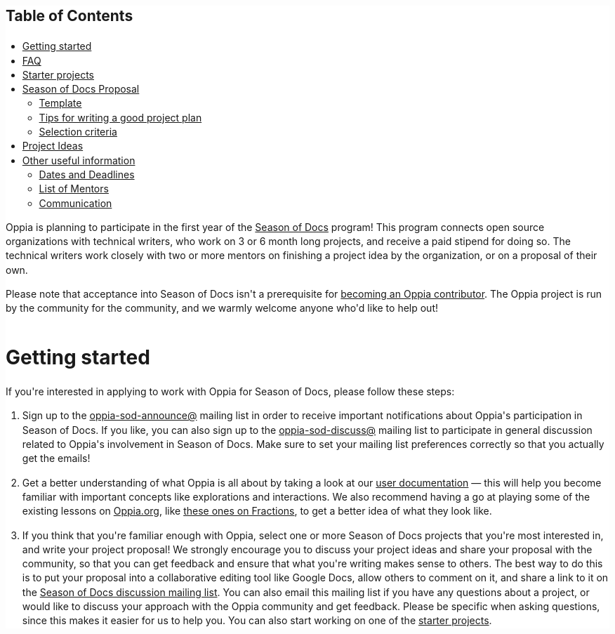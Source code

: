 ## Table of Contents
* [Getting started](#getting-started)
* [FAQ](#faq)
* [Starter projects](#starter-projects)
* [Season of Docs Proposal](#season-of-docs-proposal)
  * [Template](#template)
  * [Tips for writing a good project plan](#tips-for-writing-a-good-project-plan)
  * [Selection criteria](#selection-criteria)
* [Project Ideas](#project-ideas)
* [Other useful information](#other-useful-information)
    * [Dates and Deadlines](#dates-and-deadlines)
    * [List of Mentors](#list-of-potential-mentors)
    * [Communication](#communication)

Oppia is planning to participate in the first year of the [Season of Docs](https://developers.google.com/season-of-docs/) program! This program connects open source organizations with technical writers, who work on 3 or 6 month long projects, and receive a paid stipend for doing so. The technical writers work closely with two or more mentors on finishing a project idea by the organization, or on a proposal of their own.

Please note that acceptance into Season of Docs isn't a prerequisite for [becoming an Oppia contributor](https://github.com/oppia/oppia/wiki). The Oppia project is run by the community for the community, and we warmly welcome anyone who'd like to help out!

# Getting started
If you're interested in applying to work with Oppia for Season of Docs, please follow these steps:

1. Sign up to the [oppia-sod-announce@](https://groups.google.com/forum/#!forum/oppia-sod-announce) mailing list in order to receive important notifications about Oppia's participation in Season of Docs. If you like, you can also sign up to the [oppia-sod-discuss@](https://groups.google.com/forum/#!forum/oppia-sod-discuss) mailing list to participate in general discussion related to Oppia's involvement in Season of Docs. Make sure to set your mailing list preferences correctly so that you actually get the emails!

1. Get a better understanding of what Oppia is all about by taking a look at our [user documentation](http://oppia.github.io/#/) — this will help you become familiar with important concepts like explorations and interactions. We also recommend having a go at playing some of the existing lessons on [Oppia.org](https://www.oppia.org), like [these ones on Fractions](https://www.oppia.org/fractions), to get a better idea of what they look like.

1. If you think that you're familiar enough with Oppia, select one or more Season of Docs projects that you're most interested in, and write your project proposal! We strongly encourage you to discuss your project ideas and share your proposal with the community, so that you can get feedback and ensure that what you're writing makes sense to others. The best way to do this is to put your proposal into a collaborative editing tool like Google Docs, allow others to comment on it, and share a link to it on the [Season of Docs discussion mailing list](mailto:oppia-sod-discuss@googlegroups.com). You can also email this mailing list if you have any questions about a project, or would like to discuss your approach with the Oppia community and get feedback. Please be specific when asking questions, since this makes it easier for us to help you. You can also start working on one of the [starter projects](#starter-projects).
